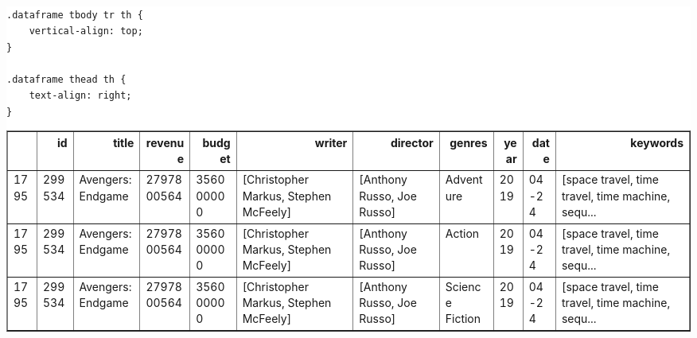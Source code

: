     .dataframe tbody tr th {
        vertical-align: top;
    }

    .dataframe thead th {
        text-align: right;
    }
</style>
<table border="1" class="dataframe">
  <thead>
    <tr style="text-align: right;">
      <th></th>
      <th>id</th>
      <th>title</th>
      <th>revenue</th>
      <th>budget</th>
      <th>writer</th>
      <th>director</th>
      <th>genres</th>
      <th>year</th>
      <th>date</th>
      <th>keywords</th>
    </tr>
  </thead>
  <tbody>
    <tr>
      <td>1795</td>
      <td>299534</td>
      <td>Avengers: Endgame</td>
      <td>2797800564</td>
      <td>356000000</td>
      <td>[Christopher Markus, Stephen McFeely]</td>
      <td>[Anthony Russo, Joe Russo]</td>
      <td>Adventure</td>
      <td>2019</td>
      <td>04-24</td>
      <td>[space travel, time travel, time machine, sequ...</td>
    </tr>
    <tr>
      <td>1795</td>
      <td>299534</td>
      <td>Avengers: Endgame</td>
      <td>2797800564</td>
      <td>356000000</td>
      <td>[Christopher Markus, Stephen McFeely]</td>
      <td>[Anthony Russo, Joe Russo]</td>
      <td>Action</td>
      <td>2019</td>
      <td>04-24</td>
      <td>[space travel, time travel, time machine, sequ...</td>
    </tr>
    <tr>
      <td>1795</td>
      <td>299534</td>
      <td>Avengers: Endgame</td>
      <td>2797800564</td>
      <td>356000000</td>
      <td>[Christopher Markus, Stephen McFeely]</td>
      <td>[Anthony Russo, Joe Russo]</td>
      <td>Science Fiction</td>
      <td>2019</td>
      <td>04-24</td>
      <td>[space travel, time travel, time machine, sequ...</td>
    </tr>